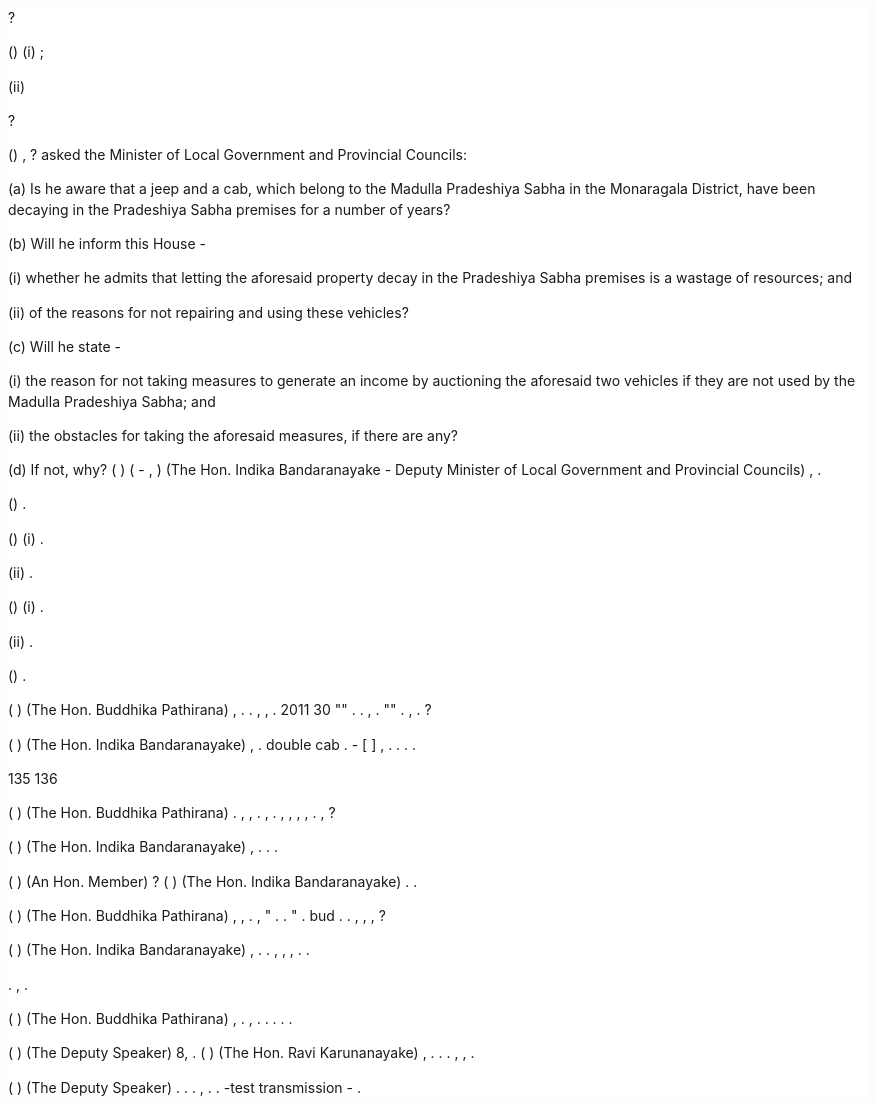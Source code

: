 ?

() (i) ;

(ii)

?

() , ? asked the Minister of Local Government and Provincial Councils:

(a) Is he aware that a jeep and a cab, which belong to the Madulla Pradeshiya Sabha in the Monaragala District, have been decaying in the Pradeshiya Sabha premises for a number of years?

(b) Will he inform this House -

(i) whether he admits that letting the aforesaid property decay in the Pradeshiya Sabha premises is a wastage of resources; and

(ii) of the reasons for not repairing and using these vehicles?

(c) Will he state -

(i) the reason for not taking measures to generate an income by auctioning the aforesaid two vehicles if they are not used by the Madulla Pradeshiya Sabha; and

(ii) the obstacles for taking the aforesaid measures, if there are any?

(d) If not, why? ( ) ( - , ) (The Hon. Indika Bandaranayake - Deputy Minister of Local Government and Provincial Councils) , .

() .

() (i) .

(ii) .

() (i) .

(ii) .

() .

( ) (The Hon. Buddhika Pathirana) , . . , , . 2011 30 "" . . , . "" . , . ?

( ) (The Hon. Indika Bandaranayake) , . double cab . - [ ] , . . . .

135 136

( ) (The Hon. Buddhika Pathirana) . , , . , . , , , , . , ?

( ) (The Hon. Indika Bandaranayake) , . . .

( ) (An Hon. Member) ? ( ) (The Hon. Indika Bandaranayake) . .

( ) (The Hon. Buddhika Pathirana) , , . , " . . " . bud . . , , , ?

( ) (The Hon. Indika Bandaranayake) , . . , , , . .

. , .

( ) (The Hon. Buddhika Pathirana) , . , . . . . .

( ) (The Deputy Speaker) 8, . ( ) (The Hon. Ravi Karunanayake) , . . . , , .

( ) (The Deputy Speaker) . . . , . . -test transmission - .
